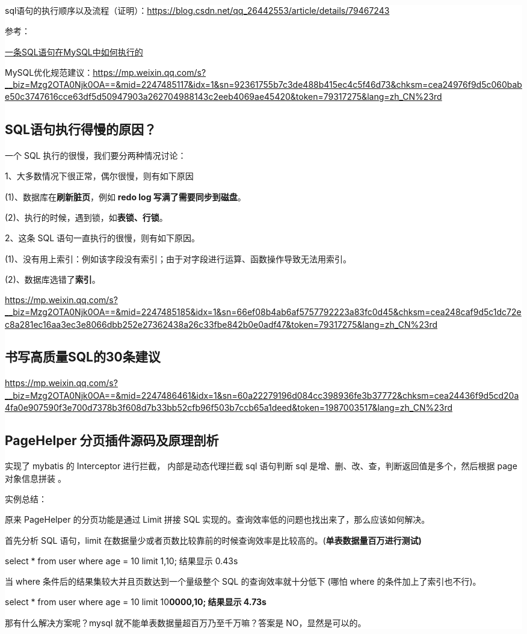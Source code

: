 sql语句的执行顺序以及流程（证明）：https://blog.csdn.net/qq_26442553/article/details/79467243

参考：

[一条SQL语句在MySQL中如何执行的](https://mp.weixin.qq.com/s?__biz=Mzg2OTA0Njk0OA==&mid=2247485097&idx=1&sn=84c89da477b1338bdf3e9fcd65514ac1&chksm=cea24962f9d5c074d8d3ff1ab04ee8f0d6486e3d015cfd783503685986485c11738ccb542ba7&token=79317275&lang=zh_CN%23rd)

MySQL优化规范建议：https://mp.weixin.qq.com/s?__biz=Mzg2OTA0Njk0OA==&mid=2247485117&idx=1&sn=92361755b7c3de488b415ec4c5f46d73&chksm=cea24976f9d5c060babe50c3747616cce63df5d50947903a262704988143c2eeb4069ae45420&token=79317275&lang=zh_CN%23rd



## SQL语句执⾏得慢的原因？

一个 SQL 执行的很慢，我们要分两种情况讨论：

1、大多数情况下很正常，偶尔很慢，则有如下原因

(1)、数据库在**刷新脏页**，例如 **redo log 写满了需要同步到磁盘**。

(2)、执行的时候，遇到锁，如**表锁、行锁**。

2、这条 SQL 语句一直执行的很慢，则有如下原因。

(1)、没有用上索引：例如该字段没有索引；由于对字段进行运算、函数操作导致无法用索引。

(2)、数据库选错了**索引**。

https://mp.weixin.qq.com/s?__biz=Mzg2OTA0Njk0OA==&mid=2247485185&idx=1&sn=66ef08b4ab6af5757792223a83fc0d45&chksm=cea248caf9d5c1dc72ec8a281ec16aa3ec3e8066dbb252e27362438a26c33fbe842b0e0adf47&token=79317275&lang=zh_CN%23rd

## 书写⾼质量SQL的30条建议

https://mp.weixin.qq.com/s?__biz=Mzg2OTA0Njk0OA==&mid=2247486461&idx=1&sn=60a22279196d084cc398936fe3b37772&chksm=cea24436f9d5cd20a4fa0e907590f3e700d7378b3f608d7b33bb52cfb96f503b7ccb65a1deed&token=1987003517&lang=zh_CN%23rd

## PageHelper 分页插件源码及原理剖析

实现了 mybatis 的  Interceptor  进行拦截， 内部是动态代理拦截 sql 语句判断 sql 是增、删、改、查，判断返回值是多个，然后根据 page 对象信息拼装 。



实例总结：

原来 PageHelper 的分页功能是通过 Limit 拼接 SQL 实现的。查询效率低的问题也找出来了，那么应该如何解决。

首先分析 SQL 语句，limit 在数据量少或者页数比较靠前的时候查询效率是比较高的。(**单表数据量百万进行测试)**

select * from user where age = 10 limit 1,10; 结果显示 0.43s

当 where 条件后的结果集较大并且页数达到一个量级整个 SQL 的查询效率就十分低下 (哪怕 where 的条件加上了索引也不行)。

select * from user where age = 10 limit 10**0000,10; 结果显示 4.73s**

那有什么解决方案呢？mysql 就不能单表数据量超百万乃至千万嘛？答案是 NO，显然是可以的。
